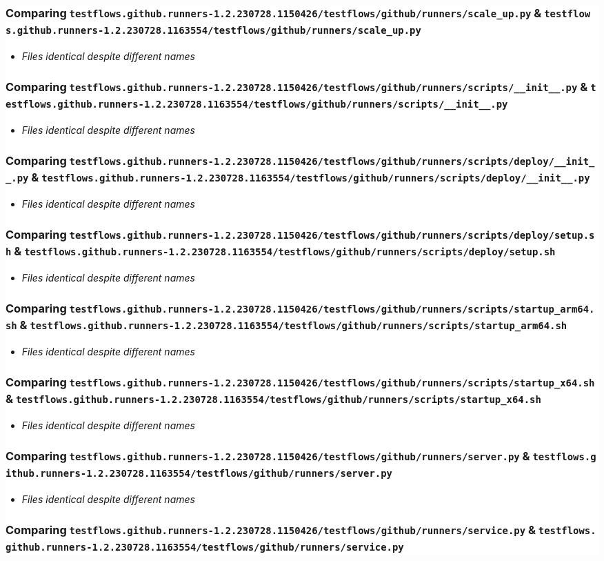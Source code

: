 ### Comparing `testflows.github.runners-1.2.230728.1150426/testflows/github/runners/scale_up.py` & `testflows.github.runners-1.2.230728.1163554/testflows/github/runners/scale_up.py`

 * *Files identical despite different names*

### Comparing `testflows.github.runners-1.2.230728.1150426/testflows/github/runners/scripts/__init__.py` & `testflows.github.runners-1.2.230728.1163554/testflows/github/runners/scripts/__init__.py`

 * *Files identical despite different names*

### Comparing `testflows.github.runners-1.2.230728.1150426/testflows/github/runners/scripts/deploy/__init__.py` & `testflows.github.runners-1.2.230728.1163554/testflows/github/runners/scripts/deploy/__init__.py`

 * *Files identical despite different names*

### Comparing `testflows.github.runners-1.2.230728.1150426/testflows/github/runners/scripts/deploy/setup.sh` & `testflows.github.runners-1.2.230728.1163554/testflows/github/runners/scripts/deploy/setup.sh`

 * *Files identical despite different names*

### Comparing `testflows.github.runners-1.2.230728.1150426/testflows/github/runners/scripts/startup_arm64.sh` & `testflows.github.runners-1.2.230728.1163554/testflows/github/runners/scripts/startup_arm64.sh`

 * *Files identical despite different names*

### Comparing `testflows.github.runners-1.2.230728.1150426/testflows/github/runners/scripts/startup_x64.sh` & `testflows.github.runners-1.2.230728.1163554/testflows/github/runners/scripts/startup_x64.sh`

 * *Files identical despite different names*

### Comparing `testflows.github.runners-1.2.230728.1150426/testflows/github/runners/server.py` & `testflows.github.runners-1.2.230728.1163554/testflows/github/runners/server.py`

 * *Files identical despite different names*

### Comparing `testflows.github.runners-1.2.230728.1150426/testflows/github/runners/service.py` & `testflows.github.runners-1.2.230728.1163554/testflows/github/runners/service.py`
